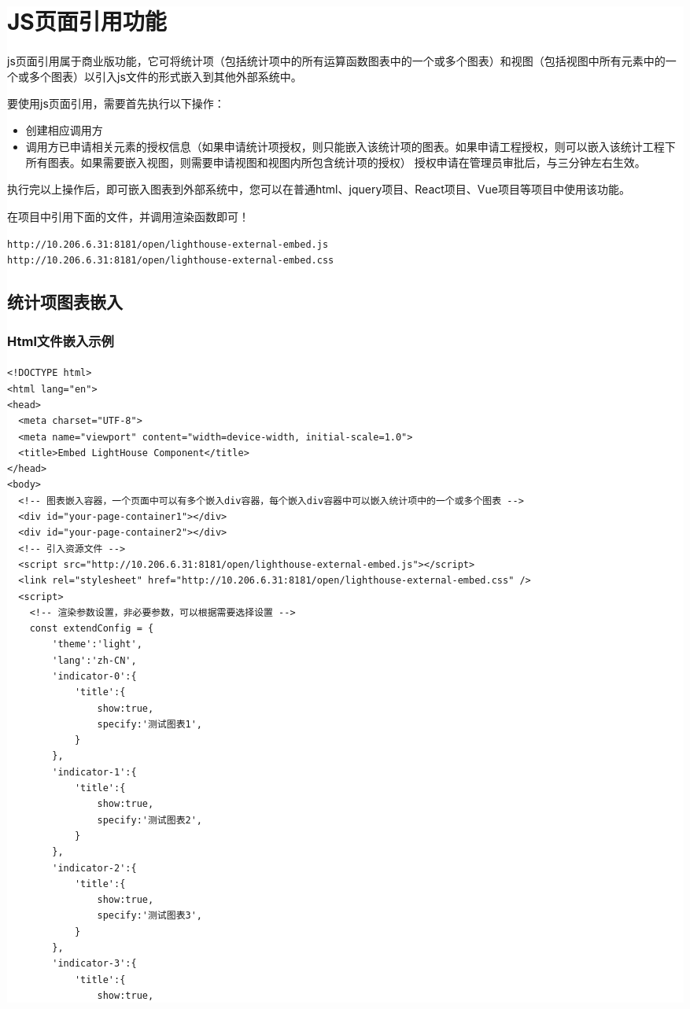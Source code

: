 # JS页面引用功能

js页面引用属于商业版功能，它可将统计项（包括统计项中的所有运算函数图表中的一个或多个图表）和视图（包括视图中所有元素中的一个或多个图表）以引入js文件的形式嵌入到其他外部系统中。

要使用js页面引用，需要首先执行以下操作：

+ 创建相应调用方
+ 调用方已申请相关元素的授权信息（如果申请统计项授权，则只能嵌入该统计项的图表。如果申请工程授权，则可以嵌入该统计工程下所有图表。如果需要嵌入视图，则需要申请视图和视图内所包含统计项的授权）
授权申请在管理员审批后，与三分钟左右生效。
  
执行完以上操作后，即可嵌入图表到外部系统中，您可以在普通html、jquery项目、React项目、Vue项目等项目中使用该功能。

在项目中引用下面的文件，并调用渲染函数即可！

```
http://10.206.6.31:8181/open/lighthouse-external-embed.js
http://10.206.6.31:8181/open/lighthouse-external-embed.css

```
## 统计项图表嵌入

### Html文件嵌入示例

```
<!DOCTYPE html>
<html lang="en">
<head>
  <meta charset="UTF-8">
  <meta name="viewport" content="width=device-width, initial-scale=1.0">
  <title>Embed LightHouse Component</title>
</head>
<body>
  <!-- 图表嵌入容器，一个页面中可以有多个嵌入div容器，每个嵌入div容器中可以嵌入统计项中的一个或多个图表 -->  
  <div id="your-page-container1"></div>
  <div id="your-page-container2"></div>
  <!-- 引入资源文件 -->
  <script src="http://10.206.6.31:8181/open/lighthouse-external-embed.js"></script>
  <link rel="stylesheet" href="http://10.206.6.31:8181/open/lighthouse-external-embed.css" />
  <script>
    <!-- 渲染参数设置，非必要参数，可以根据需要选择设置 -->
    const extendConfig = {
        'theme':'light',
        'lang':'zh-CN',
        'indicator-0':{
            'title':{
                show:true,
                specify:'测试图表1',
            }
        },
        'indicator-1':{
            'title':{
                show:true,
                specify:'测试图表2',
            }
        },
        'indicator-2':{
            'title':{
                show:true,
                specify:'测试图表3',
            }
        },
        'indicator-3':{
            'title':{
                show:true,
```